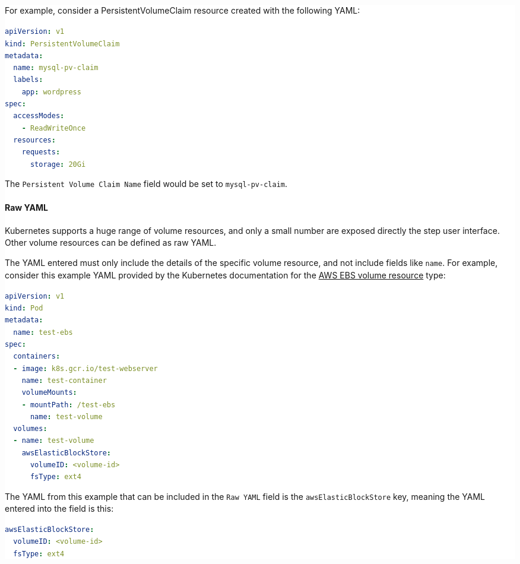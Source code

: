 For example, consider a PersistentVolumeClaim resource created with the following YAML:

```yaml
apiVersion: v1
kind: PersistentVolumeClaim
metadata:
  name: mysql-pv-claim
  labels:
    app: wordpress
spec:
  accessModes:
    - ReadWriteOnce
  resources:
    requests:
      storage: 20Gi
```

The `Persistent Volume Claim Name` field would be set to `mysql-pv-claim`.

#### Raw YAML

Kubernetes supports a huge range of volume resources, and only a small number are exposed directly the step user interface. Other volume resources can be defined as raw YAML.

The YAML entered must only include the details of the specific volume resource, and not include fields like `name`. For example, consider this example YAML provided by the Kubernetes documentation for the [AWS EBS volume resource](http://g.octopushq.com/KubernetesAwsEbsVolume) type:

```yaml
apiVersion: v1
kind: Pod
metadata:
  name: test-ebs
spec:
  containers:
  - image: k8s.gcr.io/test-webserver
    name: test-container
    volumeMounts:
    - mountPath: /test-ebs
      name: test-volume
  volumes:
  - name: test-volume
    awsElasticBlockStore:
      volumeID: <volume-id>
      fsType: ext4
```

The YAML from this example that can be included in the `Raw YAML` field is the `awsElasticBlockStore` key, meaning the YAML entered into the field is this:

```yaml
awsElasticBlockStore:
  volumeID: <volume-id>
  fsType: ext4
```
